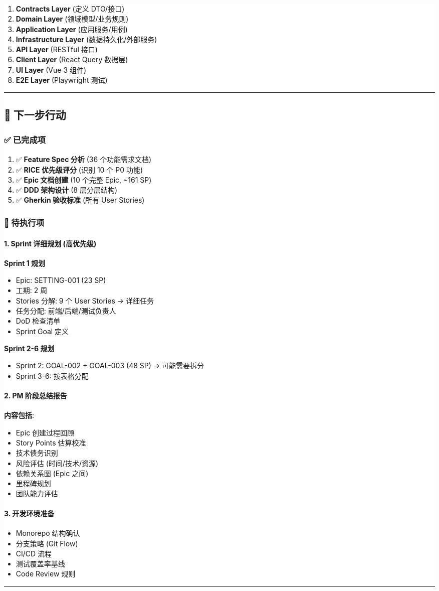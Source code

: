 1. **Contracts Layer** (定义 DTO/接口)
2. **Domain Layer** (领域模型/业务规则)
3. **Application Layer** (应用服务/用例)
4. **Infrastructure Layer** (数据持久化/外部服务)
5. **API Layer** (RESTful 接口)
6. **Client Layer** (React Query 数据层)
7. **UI Layer** (Vue 3 组件)
8. **E2E Layer** (Playwright 测试)

---

## 🎯 下一步行动

### ✅ 已完成项

1. ✅ **Feature Spec 分析** (36 个功能需求文档)
2. ✅ **RICE 优先级评分** (识别 10 个 P0 功能)
3. ✅ **Epic 文档创建** (10 个完整 Epic, ~161 SP)
4. ✅ **DDD 架构设计** (8 层分层结构)
5. ✅ **Gherkin 验收标准** (所有 User Stories)

### 🚀 待执行项

#### 1. Sprint 详细规划 (高优先级)

**Sprint 1 规划**

- Epic: SETTING-001 (23 SP)
- 工期: 2 周
- Stories 分解: 9 个 User Stories → 详细任务
- 任务分配: 前端/后端/测试负责人
- DoD 检查清单
- Sprint Goal 定义

**Sprint 2-6 规划**

- Sprint 2: GOAL-002 + GOAL-003 (48 SP) → 可能需要拆分
- Sprint 3-6: 按表格分配

#### 2. PM 阶段总结报告

**内容包括**:

- Epic 创建过程回顾
- Story Points 估算校准
- 技术债务识别
- 风险评估 (时间/技术/资源)
- 依赖关系图 (Epic 之间)
- 里程碑规划
- 团队能力评估

#### 3. 开发环境准备

- Monorepo 结构确认
- 分支策略 (Git Flow)
- CI/CD 流程
- 测试覆盖率基线
- Code Review 规则

---